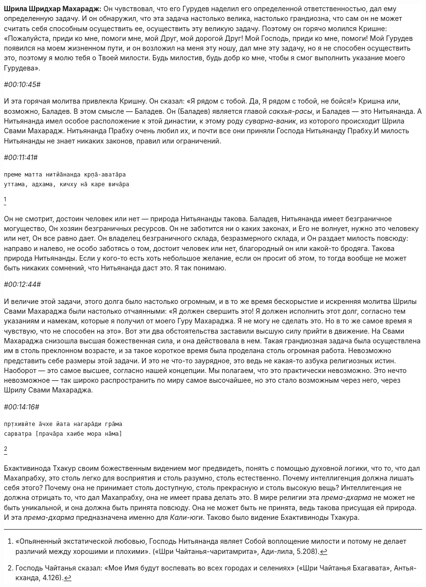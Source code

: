 **Шрила Шридхар Махарадж:** Он чувствовал, что его Гурудев наделил его определенной ответственностью, дал ему определенную задачу. И он обнаружил, что эта задача настолько велика, настолько грандиозна, что сам он не может считать себя способным осуществить ее, осуществить эту великую задачу. Поэтому он горячо молился Кришне: «Пожалуйста, приди ко мне, помоги мне, мой Друг, мой дорогой Друг! Мой Господь, приди ко мне, помоги! Мой Гурудев появился на моем жизненном пути, и он возложил на меня эту ношу, дал мне эту задачу, но я не способен осуществить это, поэтому я молю тебя о Твоей милости. Будь милостив, будь добр ко мне, чтобы я смог выполнить указание моего Гурудева».

*#00:10:45#*

И эта горячая молитва привлекла Кришну. Он сказал: «Я рядом с тобой. Да, Я рядом с тобой, не бойся!» Кришна или, возможно, Баладев. В этом смысле — Баладев. Он (Баладев) является главой *сакхья-расы*, и Баладев — это Нитьянанда. А Нитьянанда имел особое расположение к этой династии, к этому роду *суварна-ваник*, из которого происходит Шрила Свами Махарадж. Нитьянанда Прабху очень любил их, и почти все они приняли Господа Нитьянанду Прабху.И милость Нитьянанды не знает никаких законов, правил или ограничений.

*#00:11:41#*

    преме матта нитйа̄нанда кр̣па̄-авата̄ра
    уттама, адхама, кичху на̄ каре вича̄ра
[^_ftn2]

Он не смотрит, достоин человек или нет — природа Нитьянанды такова. Баладев, Нитьянанда имеет безграничное могущество, Он хозяин безграничных ресурсов. Он не заботится ни о каких законах, и Его не волнует, нужно это человеку или нет, Он все равно дает. Он владелец безграничного склада, безразмерного склада, и Он раздает милость повсюду: направо и налево, не особо заботясь о том, достоит человек или нет, благородный он или какой-то бродяга. Такова природа Нитьянанды. Если у кого-то есть хоть небольшое желание, если он просит об этом, то тогда вообще не может быть никаких сомнений, что Нитьянанда даст это. Я так понимаю.

*#00:12:44#*

И величие этой задачи, этого долга было настолько огромным, и в то же время бескорыстие и искренняя молитва Шрилы Свами Махараджа были настолько отчаянными: «Я должен свершить это! Я должен исполнить этот долг, согласно тем указаниям и намекам, которые я получил от моего Гуру Махараджа. Я не могу не сделать это. Но в то же самое время я чувствую, что не способен на это». Вот эти два обстоятельства заставили высшую силу прийти в движение. На Свами Махараджа снизошла высшая божественная сила, и она действовала в нем. Такая грандиозная задача была осуществлена им в столь преклонном возрасте, и за такое короткое время была проделана столь огромная работа. Невозможно представить себе размеры этой задачи. И это не что-то заурядное, это ведь не какая-то азбука религиозных истин. Наоборот — это самое высшее, согласно нашей концепции. Мы полагаем, что это практически невозможно. Это нечто невозможное — так широко распространить по миру самое высочайшее, но это стало возможным через него, через Шрилу Свами Махараджа.

*#00:14:16#*

    пр̣тхивӣте а̄чхе йата нагара̄ди гра̄ма
    сарватра [прача̄ра хаибе мора на̄ма]
[^_ftn3]

Бхактивинода Тхакур своим божественным видением мог предвидеть, понять с помощью духовной логики, что то, что дал Махапрабху, это столь легко для восприятия и столь разумно, столь естественно. Почему интеллигенция должна лишать себя этого? Почему она не принимает столь доступную, столь прекрасную и столь высокую вещь? Интеллигенция не должна отрицать то, что дал Махапрабху, она не имеет права делать это. В мире религии эта *према-дхарма* не может не быть уникальной, и она должна быть принята повсюду. Она не может быть не принята, ведь такова присущая ей природа. И эта *према-дхарма* предназначена именно для *Кали-юги*. Таково было видение Бхактивиноды Тхакура.


[^_ftn1]: «Шримад-Бхагаватам», 1.1.1.
[^_ftn2]: «Опьяненный экстатической любовью, Господь Нитьянанда являет Собой воплощение милости и потому не делает различий между хорошими и плохими». («Шри Чайтанья-чаритамрита», Ади-лила, 5.208).
[^_ftn3]: Господь Чайтанья сказал: «Мое Имя будут воспевать во всех городах и селениях» («Шри Чайтанья Бхагавата», Антья-кханда, 4.126).